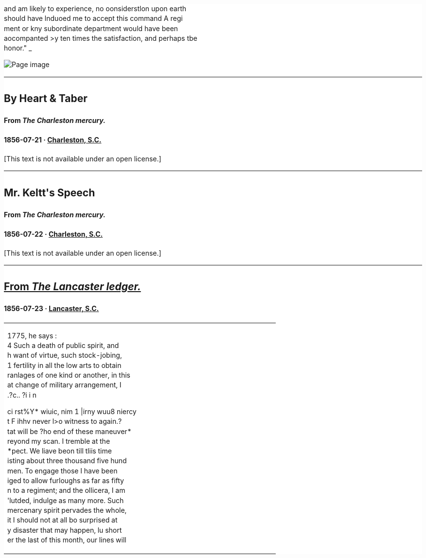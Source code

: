 and am likely to experience, no oonsiderstlon upon earth  
should have lnduoed me to accept this command A regi  
ment or kny subordinate department would have been  
aocompanted &gt;y ten times the satisfaction, and perhaps tbe  
honor.&quot; _ 
</td><td style="width: 50%; max-height: 75%; margin: auto; display: block;">
<img alt="Page image" src="https://tile.loc.gov/image-services/iiif/service:ndnp:dlc:batch_dlc_alicanto_ver02:data:sn82003410:00415661071:1856071701:0779/pct:45.91787825531235,45.048884432188515,15.30595941843745,10.090248182501881/!600,600/0/default.jpg"/>
</td>
</tr></table>

---

## By Heart & Taber

#### From _The Charleston mercury._

#### 1856-07-21 &middot; [Charleston, S.C.](http://dbpedia.org/resource/Charleston%2C_South_Carolina)

[This text is not available under an open license.]

---

## Mr. Keltt's Speech

#### From _The Charleston mercury._

#### 1856-07-22 &middot; [Charleston, S.C.](http://dbpedia.org/resource/Charleston%2C_South_Carolina)

[This text is not available under an open license.]

---

## [From _The Lancaster ledger._](https://www.loc.gov/resource/sn84026900/1856-07-23/ed-1/?sp=1)

#### 1856-07-23 &middot; [Lancaster, S.C.](http://dbpedia.org/resource/Lancaster%2C_South_Carolina)

<table style="width: 100%;"><tr><td style="width: 50%">

 1775, he says :  
4 Such a death of public spirit, and  
h want of virtue, such stock-jobing,  
1 fertility in all the low arts to obtain  
ranlages of one kind or another, in this  
at change of military arrangement, I  
\.?c.. ?i i n  
  
ci rst%Y* wiuic, nim 1 |irny wuu8 niercy  
t F ihhv never l&gt;o witness to again.?  
tat will be ?ho end of these maneuver*  
reyond my scan. I tremble at the  
*pect. We liave beon till tliis time  
isting about three thousand five hund  
men. To engage those I have been  
iged to allow furloughs as far as fifty  
n to a regiment; and the ollicera, I am  
&#x27;lutded, indulge as many more. Such  
mercenary spirit pervades the whole,  
it I should not at all bo surprised at  
y disaster that may happen, lu short  
er the last of this month, our lines will  